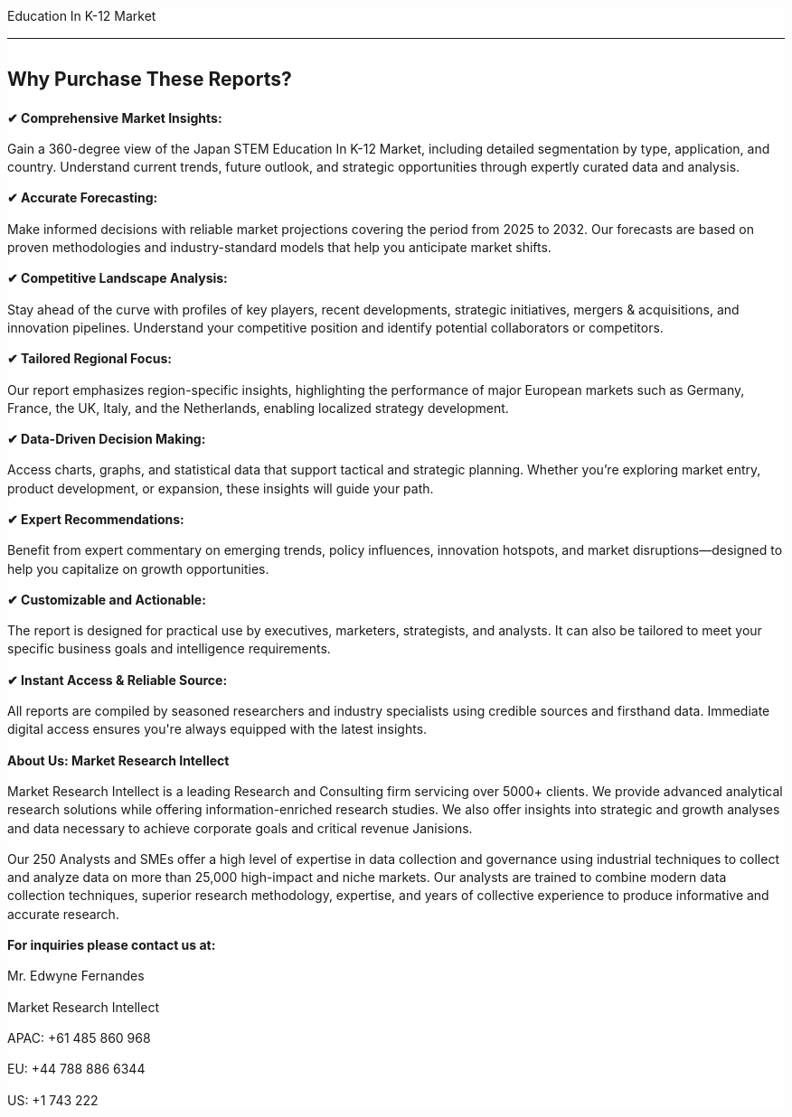 Education In K-12 Market</a></span></p></blockquote><hr /><h2>Why Purchase These Reports?</h2><p><strong>✔ Comprehensive Market Insights:</strong></p><p>Gain a 360-degree view of the Japan STEM Education In K-12 Market, including detailed segmentation by type, application, and country. Understand current trends, future outlook, and strategic opportunities through expertly curated data and analysis.</p><p><strong>✔ Accurate Forecasting:</strong></p><p>Make informed decisions with reliable market projections covering the period from 2025 to 2032. Our forecasts are based on proven methodologies and industry-standard models that help you anticipate market shifts.</p><p><strong>✔ Competitive Landscape Analysis:</strong></p><p>Stay ahead of the curve with profiles of key players, recent developments, strategic initiatives, mergers &amp; acquisitions, and innovation pipelines. Understand your competitive position and identify potential collaborators or competitors.</p><p><strong>✔ Tailored Regional Focus:</strong></p><p>Our report emphasizes region-specific insights, highlighting the performance of major European markets such as Germany, France, the UK, Italy, and the Netherlands, enabling localized strategy development.</p><p><strong>✔ Data-Driven Decision Making:</strong></p><p>Access charts, graphs, and statistical data that support tactical and strategic planning. Whether you&rsquo;re exploring market entry, product development, or expansion, these insights will guide your path.</p><p><strong>✔ Expert Recommendations:</strong></p><p>Benefit from expert commentary on emerging trends, policy influences, innovation hotspots, and market disruptions&mdash;designed to help you capitalize on growth opportunities.</p><p><strong>✔ Customizable and Actionable:</strong></p><p>The report is designed for practical use by executives, marketers, strategists, and analysts. It can also be tailored to meet your specific business goals and intelligence requirements.</p><p><strong>✔ Instant Access &amp; Reliable Source:</strong></p><p>All reports are compiled by seasoned researchers and industry specialists using credible sources and firsthand data. Immediate digital access ensures you're always equipped with the latest insights.</p><p><strong><span class="font-[700]">About Us: Market Research Intellect</span></strong></p><p><span class="">Market Research Intellect is a leading Research and Consulting firm servicing over 5000+ clients. We provide advanced analytical research solutions while offering information-enriched research studies.&nbsp;</span>We also offer insights into strategic and growth analyses and data necessary to achieve corporate goals and critical revenue Janisions.</p><p><span class="">Our 250 Analysts and SMEs offer a high level of expertise in data collection and governance using industrial techniques to collect and analyze data on more than 25,000 high-impact and niche markets. Our analysts are trained to combine modern data collection techniques, superior research methodology, expertise, and years of collective experience to produce informative and accurate research.</span></p><p><strong>For inquiries please contact us at:</strong></p><p>Mr. Edwyne Fernandes</p><p>Market Research Intellect</p><p>APAC: +61 485 860 968</p><p>EU: +44 788 886 6344</p><p>US: +1 743 222